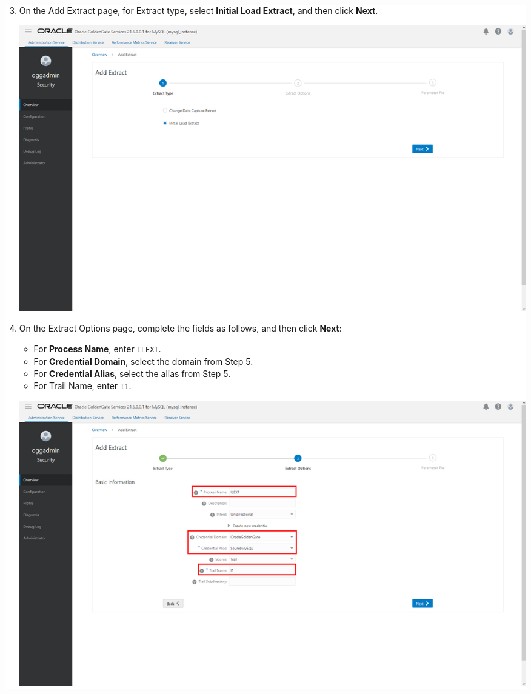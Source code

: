 3.  On the Add Extract page, for Extract type, select **Initial Load Extract**, and then click **Next**.

    ![Select Initial Load Extract for Extract type](images/01-08-extract-type.png " ")

4.  On the Extract Options page, complete the fields as follows, and then click **Next**:
    * For **Process Name**, enter `ILEXT`.
    * For **Credential Domain**, select the domain from Step 5.
    * For **Credential Alias**, select the alias from Step 5.
    * For Trail Name, enter `I1`.

    ![Inital Load Extract options](images/01-12-ilext.png " ")
